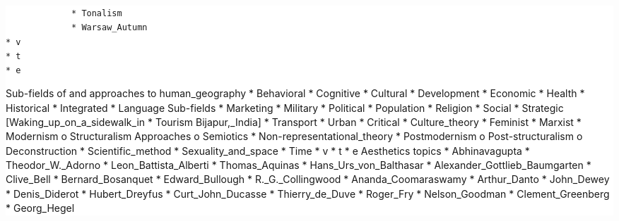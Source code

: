                  * Tonalism
                 * Warsaw_Autumn
    * v
    * t
    * e
Sub-fields of and approaches to human_geography
               * Behavioral
               * Cognitive
               * Cultural
               * Development
               * Economic
               * Health
               * Historical
               * Integrated
               * Language
Sub-fields     * Marketing
               * Military
               * Political
               * Population
               * Religion
               * Social
               * Strategic                   [Waking_up_on_a_sidewalk_in
               * Tourism                     Bijapur,_India]
               * Transport
               * Urban
               * Critical
               * Culture_theory
               * Feminist
               * Marxist
               * Modernism
                     o Structuralism
Approaches           o Semiotics
               * Non-representational_theory
               * Postmodernism
                     o Post-structuralism
                     o Deconstruction
               * Scientific_method
               * Sexuality_and_space
               * Time
    * v
    * t
    * e
Aesthetics topics
                 * Abhinavagupta
                 * Theodor_W._Adorno
                 * Leon_Battista_Alberti
                 * Thomas_Aquinas
                 * Hans_Urs_von_Balthasar
                 * Alexander_Gottlieb_Baumgarten
                 * Clive_Bell
                 * Bernard_Bosanquet
                 * Edward_Bullough
                 * R._G._Collingwood
                 * Ananda_Coomaraswamy
                 * Arthur_Danto
                 * John_Dewey
                 * Denis_Diderot
                 * Hubert_Dreyfus
                 * Curt_John_Ducasse
                 * Thierry_de_Duve
                 * Roger_Fry
                 * Nelson_Goodman
                 * Clement_Greenberg
                 * Georg_Hegel